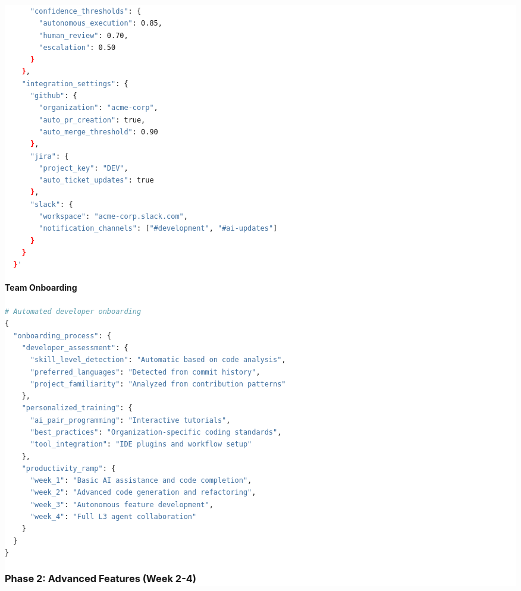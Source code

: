 ```bash
      "confidence_thresholds": {
        "autonomous_execution": 0.85,
        "human_review": 0.70,
        "escalation": 0.50
      }
    },
    "integration_settings": {
      "github": {
        "organization": "acme-corp",
        "auto_pr_creation": true,
        "auto_merge_threshold": 0.90
      },
      "jira": {
        "project_key": "DEV",
        "auto_ticket_updates": true
      },
      "slack": {
        "workspace": "acme-corp.slack.com",
        "notification_channels": ["#development", "#ai-updates"]
      }
    }
  }'
```

#### Team Onboarding
```python
# Automated developer onboarding
{
  "onboarding_process": {
    "developer_assessment": {
      "skill_level_detection": "Automatic based on code analysis",
      "preferred_languages": "Detected from commit history",
      "project_familiarity": "Analyzed from contribution patterns"
    },
    "personalized_training": {
      "ai_pair_programming": "Interactive tutorials",
      "best_practices": "Organization-specific coding standards",
      "tool_integration": "IDE plugins and workflow setup"
    },
    "productivity_ramp": {
      "week_1": "Basic AI assistance and code completion",
      "week_2": "Advanced code generation and refactoring",
      "week_3": "Autonomous feature development",
      "week_4": "Full L3 agent collaboration"
    }
  }
}
```

### Phase 2: Advanced Features (Week 2-4)
